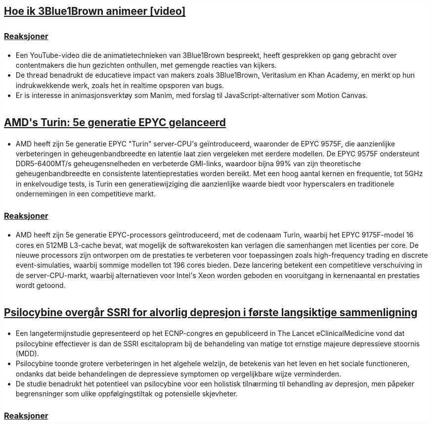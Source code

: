 ## [Hoe ik 3Blue1Brown animeer [video]](https://www.youtube.com/watch?v=rbu7Zu5X1zI)

### [Reaksjoner](https://news.ycombinator.com/item?id=41818779)

- Een YouTube-video die de animatietechnieken van 3Blue1Brown bespreekt, heeft gesprekken op gang gebracht over contentmakers die hun gezichten onthullen, met gemengde reacties van kijkers.
- De thread benadrukt de educatieve impact van makers zoals 3Blue1Brown, Veritasium en Khan Academy, en merkt op hun indrukwekkende werk, zoals het in realtime opsporen van bugs.
- Er is interesse in animasjonsverktøy som Manim, med forslag til JavaScript-alternativer som Motion Canvas.

## [AMD's Turin: 5e generatie EPYC gelanceerd](https://chipsandcheese.com/p/amds-turin-5th-gen-epyc-launched)

- AMD heeft zijn 5e generatie EPYC "Turin" server-CPU's geïntroduceerd, waaronder de EPYC 9575F, die aanzienlijke verbeteringen in geheugenbandbreedte en latentie laat zien vergeleken met eerdere modellen. De EPYC 9575F ondersteunt DDR5-6400MT/s geheugensnelheden en verbeterde GMI-links, waardoor bijna 99% van zijn theoretische geheugenbandbreedte en consistente latentieprestaties worden bereikt. Met een hoog aantal kernen en frequentie, tot 5GHz in enkelvoudige tests, is Turin een generatiewijziging die aanzienlijke waarde biedt voor hyperscalers en traditionele ondernemingen in een competitieve markt.

### [Reaksjoner](https://news.ycombinator.com/item?id=41815268)

- AMD heeft zijn 5e generatie EPYC-processors geïntroduceerd, met de codenaam Turin, waarbij het EPYC 9175F-model 16 cores en 512MB L3-cache bevat, wat mogelijk de softwarekosten kan verlagen die samenhangen met licenties per core. De nieuwe processors zijn ontworpen om de prestaties te verbeteren voor toepassingen zoals high-frequency trading en discrete event-simulaties, waarbij sommige modellen tot 196 cores bieden. Deze lancering betekent een competitieve verschuiving in de server-CPU-markt, waarbij alternatieven voor Intel's Xeon worden geboden en vooruitgang in kernenaantal en prestaties wordt getoond.

## [Psilocybine overgår SSRI for alvorlig depresjon i første langsiktige sammenligning](https://www.medscape.com/viewarticle/psilocybin-bests-ssri-major-depression-first-long-term-2024a1000h77)

- Een langetermijnstudie gepresenteerd op het ECNP-congres en gepubliceerd in The Lancet eClinicalMedicine vond dat psilocybine effectiever is dan de SSRI escitalopram bij de behandeling van matige tot ernstige majeure depressieve stoornis (MDD).
- Psilocybine toonde grotere verbeteringen in het algehele welzijn, de betekenis van het leven en het sociale functioneren, ondanks dat beide behandelingen de depressieve symptomen op vergelijkbare wijze verminderden.
- De studie benadrukt het potentieel van psilocybine voor een holistisk tilnærming til behandling av depresjon, men påpeker begrensninger som ulike oppfølgingstiltak og potensielle skjevheter.

### [Reaksjoner](https://news.ycombinator.com/item?id=41818420)
